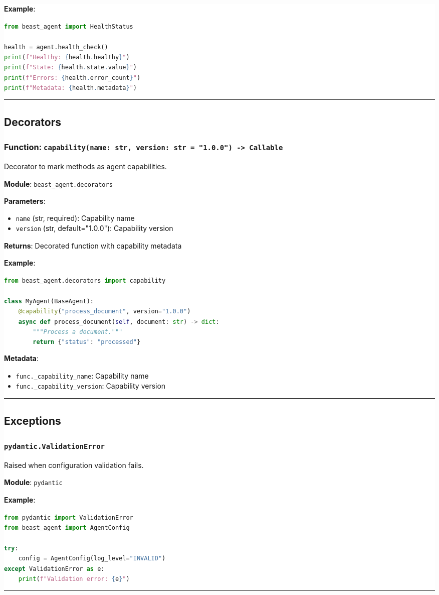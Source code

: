 **Example**:
```python
from beast_agent import HealthStatus

health = agent.health_check()
print(f"Healthy: {health.healthy}")
print(f"State: {health.state.value}")
print(f"Errors: {health.error_count}")
print(f"Metadata: {health.metadata}")
```

---

## Decorators

### Function: `capability(name: str, version: str = "1.0.0") -> Callable`

Decorator to mark methods as agent capabilities.

**Module**: `beast_agent.decorators`

**Parameters**:
- `name` (str, required): Capability name
- `version` (str, default="1.0.0"): Capability version

**Returns**: Decorated function with capability metadata

**Example**:
```python
from beast_agent.decorators import capability

class MyAgent(BaseAgent):
    @capability("process_document", version="1.0.0")
    async def process_document(self, document: str) -> dict:
        """Process a document."""
        return {"status": "processed"}
```

**Metadata**:
- `func._capability_name`: Capability name
- `func._capability_version`: Capability version

---

## Exceptions

### `pydantic.ValidationError`

Raised when configuration validation fails.

**Module**: `pydantic`

**Example**:
```python
from pydantic import ValidationError
from beast_agent import AgentConfig

try:
    config = AgentConfig(log_level="INVALID")
except ValidationError as e:
    print(f"Validation error: {e}")
```

---